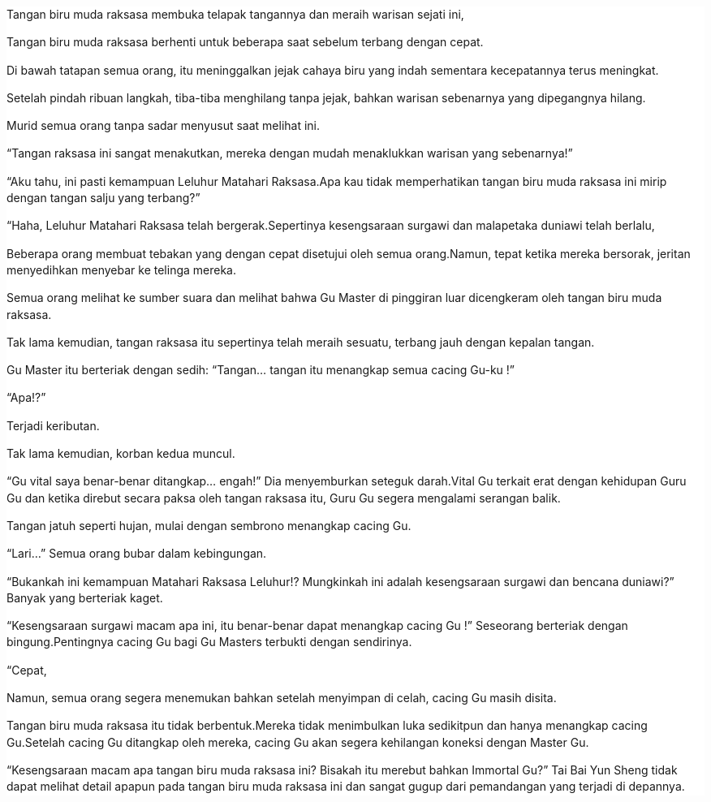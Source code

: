 Tangan biru muda raksasa membuka telapak tangannya dan meraih warisan sejati ini,

Tangan biru muda raksasa berhenti untuk beberapa saat sebelum terbang dengan cepat.

Di bawah tatapan semua orang, itu meninggalkan jejak cahaya biru yang indah sementara kecepatannya terus meningkat.

Setelah pindah ribuan langkah, tiba-tiba menghilang tanpa jejak, bahkan warisan sebenarnya yang dipegangnya hilang.

Murid semua orang tanpa sadar menyusut saat melihat ini.

“Tangan raksasa ini sangat menakutkan, mereka dengan mudah menaklukkan warisan yang sebenarnya!”

“Aku tahu, ini pasti kemampuan Leluhur Matahari Raksasa.Apa kau tidak memperhatikan tangan biru muda raksasa ini mirip dengan tangan salju yang terbang?”

“Haha, Leluhur Matahari Raksasa telah bergerak.Sepertinya kesengsaraan surgawi dan malapetaka duniawi telah berlalu,

Beberapa orang membuat tebakan yang dengan cepat disetujui oleh semua orang.Namun, tepat ketika mereka bersorak, jeritan menyedihkan menyebar ke telinga mereka.

Semua orang melihat ke sumber suara dan melihat bahwa Gu Master di pinggiran luar dicengkeram oleh tangan biru muda raksasa.

Tak lama kemudian, tangan raksasa itu sepertinya telah meraih sesuatu, terbang jauh dengan kepalan tangan.

Gu Master itu berteriak dengan sedih: “Tangan… tangan itu menangkap semua cacing Gu-ku !”

“Apa!?”

Terjadi keributan.



Tak lama kemudian, korban kedua muncul.

“Gu vital saya benar-benar ditangkap… engah!” Dia menyemburkan seteguk darah.Vital Gu terkait erat dengan kehidupan Guru Gu dan ketika direbut secara paksa oleh tangan raksasa itu, Guru Gu segera mengalami serangan balik.

Tangan jatuh seperti hujan, mulai dengan sembrono menangkap cacing Gu.

“Lari…” Semua orang bubar dalam kebingungan.

“Bukankah ini kemampuan Matahari Raksasa Leluhur!? Mungkinkah ini adalah kesengsaraan surgawi dan bencana duniawi?” Banyak yang berteriak kaget.

“Kesengsaraan surgawi macam apa ini, itu benar-benar dapat menangkap cacing Gu !” Seseorang berteriak dengan bingung.Pentingnya cacing Gu bagi Gu Masters terbukti dengan sendirinya.

“Cepat,

Namun, semua orang segera menemukan bahkan setelah menyimpan di celah, cacing Gu masih disita.

Tangan biru muda raksasa itu tidak berbentuk.Mereka tidak menimbulkan luka sedikitpun dan hanya menangkap cacing Gu.Setelah cacing Gu ditangkap oleh mereka, cacing Gu akan segera kehilangan koneksi dengan Master Gu.

“Kesengsaraan macam apa tangan biru muda raksasa ini? Bisakah itu merebut bahkan Immortal Gu?” Tai Bai Yun Sheng tidak dapat melihat detail apapun pada tangan biru muda raksasa ini dan sangat gugup dari pemandangan yang terjadi di depannya.
